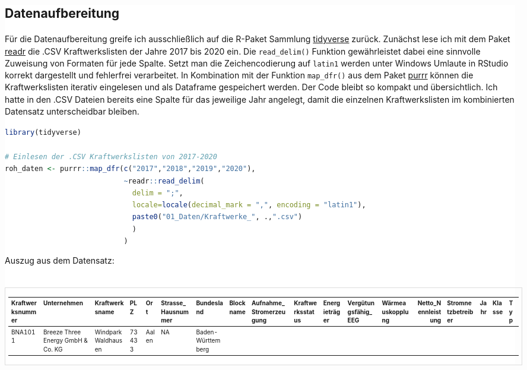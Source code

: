 ## **Datenaufbereitung**

Für die Datenaufbereitung greife ich ausschließlich auf die R-Paket Sammlung [tidyverse](https://www.tidyverse.org/) zurück. Zunächst lese ich mit dem Paket [readr](https://readr.tidyverse.org/) die .CSV Kraftwerkslisten der Jahre 2017 bis 2020 ein. Die `read_delim()` Funktion gewährleistet dabei eine sinnvolle Zuweisung von Formaten für jede Spalte. Setzt man die Zeichencodierung auf `latin1` werden unter Windows Umlaute in RStudio korrekt dargestellt und fehlerfrei verarbeitet. In Kombination mit der Funktion `map_dfr()` aus dem Paket [purrr](https://purrr.tidyverse.org/) können die Kraftwerkslisten iterativ eingelesen und als Dataframe gespeichert werden. Der Code bleibt so kompakt und übersichtlich. Ich hatte in den .CSV Dateien bereits eine Spalte für das jeweilige Jahr angelegt, damit die einzelnen Kraftwerkslisten im kombinierten Datensatz unterscheidbar bleiben. 



```r
library(tidyverse) 

# Einlesen der .CSV Kraftwerkslisten von 2017-2020
roh_daten <- purrr::map_dfr(c("2017","2018","2019","2020"), 
                            ~readr::read_delim(
                              delim = ";",
                              locale=locale(decimal_mark = ",", encoding = "latin1"),
                              paste0("01_Daten/Kraftwerke_", .,".csv")
                              )
                            )
```


Auszug aus dem Datensatz:

<br>


<div style="border: 1px solid #ddd; padding: 5px; overflow-x: scroll; width:100%; "><table class="table table-responsive" style="font-size: 10px; width: auto !important; margin-left: auto; margin-right: auto;">
 <thead>
  <tr>
   <th style="text-align:left;"> Kraftwerksnummer </th>
   <th style="text-align:left;"> Unternehmen </th>
   <th style="text-align:left;"> Kraftwerksname </th>
   <th style="text-align:left;"> PLZ </th>
   <th style="text-align:left;"> Ort </th>
   <th style="text-align:left;"> Strasse_Hausnummer </th>
   <th style="text-align:left;"> Bundesland </th>
   <th style="text-align:left;"> Blockname </th>
   <th style="text-align:left;"> Aufnahme_Stromerzeugung </th>
   <th style="text-align:left;"> Kraftwerksstatus </th>
   <th style="text-align:left;"> Energieträger </th>
   <th style="text-align:left;"> Vergütungsfähig_EEG </th>
   <th style="text-align:left;"> Wärmeauskopplung </th>
   <th style="text-align:right;"> Netto_Nennleistung </th>
   <th style="text-align:left;"> Stromnetzbetreiber </th>
   <th style="text-align:right;"> Jahr </th>
   <th style="text-align:left;"> Klasse </th>
   <th style="text-align:left;"> Typ </th>
  </tr>
 </thead>
<tbody>
  <tr>
   <td style="text-align:left;"> BNA1011 </td>
   <td style="text-align:left;"> Breeze Three Energy GmbH &amp; Co. KG </td>
   <td style="text-align:left;"> Windpark Waldhausen </td>
   <td style="text-align:left;"> 73433 </td>
   <td style="text-align:left;"> Aalen </td>
   <td style="text-align:left;"> NA </td>
   <td style="text-align:left;"> Baden-Württemberg </td>